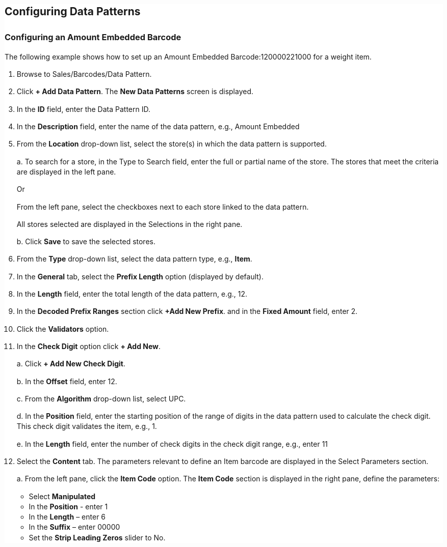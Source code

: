 ## Configuring Data Patterns

### Configuring an Amount Embedded Barcode

The following example shows how to set up an Amount Embedded Barcode:120000221000 for a weight item.

1. Browse to Sales/Barcodes/Data Pattern.
2. Click **+ Add Data Pattern**. The **New Data Patterns** screen is displayed.
3. In the **ID** field, enter the Data Pattern ID.
4. In the **Description** field, enter the name of the data pattern, e.g., Amount Embedded
5. From the **Location** drop-down list, select the store(s) in which the data pattern is supported.  

    a. To search for a store, in the Type to Search field, enter the full or partial name of the store. The stores that meet the criteria are displayed in the left pane.

    Or

    From the left pane, select the checkboxes next to each store linked to the data pattern.

    All stores selected are displayed in the Selections in the right pane.

    b. Click **Save** to save the selected stores.

6. From the **Type** drop-down list, select the data pattern type, e.g., **Item**.
7. In the **General** tab, select the **Prefix Length** option (displayed by default).
8. In the **Length** field, enter the total length of the data pattern, e.g., 12.
9. In the **Decoded Prefix Ranges** section click **+Add New Prefix**. and in the **Fixed Amount** field, enter 2.
10. Click the **Validators** option.
11. In the **Check Digit** option click **+ Add New**.

    a. Click **+ Add New Check Digit**.

    b. In the **Offset** field, enter 12.

    c. From the **Algorithm** drop-down list, select UPC.

    d. In the **Position** field, enter the starting position of the range of digits in the data pattern used to calculate the check digit. This check digit validates the item, e.g., 1.

    e. In the **Length** field, enter the number of check digits in the check digit range, e.g., enter 11

12. Select the **Content** tab. The parameters relevant to define an Item barcode are displayed in the Select Parameters section.

    a. From the left pane, click the **Item Code** option. The **Item Code** section is displayed in the right pane, define the parameters:

    * Select **Manipulated**
    * In the **Position** - enter 1
    * In the **Length** – enter 6
    * In the **Suffix** – enter 00000
    * Set the **Strip Leading Zeros** slider to No.
